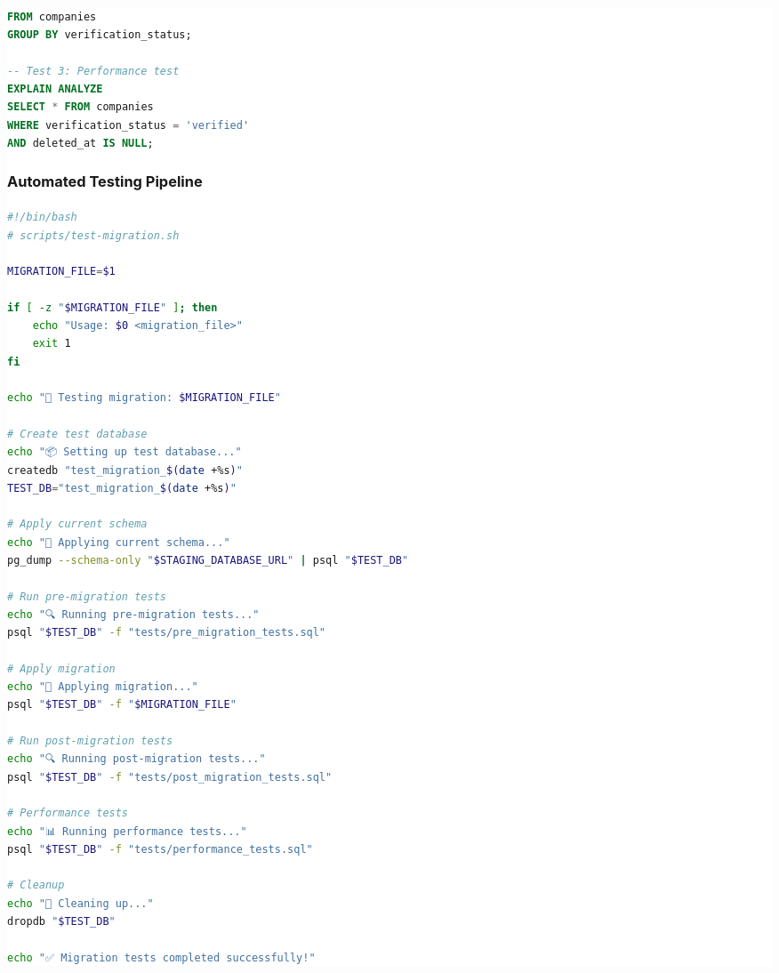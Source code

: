 ```sql
FROM companies 
GROUP BY verification_status;

-- Test 3: Performance test
EXPLAIN ANALYZE 
SELECT * FROM companies 
WHERE verification_status = 'verified' 
AND deleted_at IS NULL;
```

### Automated Testing Pipeline
```bash
#!/bin/bash
# scripts/test-migration.sh

MIGRATION_FILE=$1

if [ -z "$MIGRATION_FILE" ]; then
    echo "Usage: $0 <migration_file>"
    exit 1
fi

echo "🧪 Testing migration: $MIGRATION_FILE"

# Create test database
echo "📦 Setting up test database..."
createdb "test_migration_$(date +%s)"
TEST_DB="test_migration_$(date +%s)"

# Apply current schema
echo "📄 Applying current schema..."
pg_dump --schema-only "$STAGING_DATABASE_URL" | psql "$TEST_DB"

# Run pre-migration tests
echo "🔍 Running pre-migration tests..."
psql "$TEST_DB" -f "tests/pre_migration_tests.sql"

# Apply migration
echo "🚀 Applying migration..."
psql "$TEST_DB" -f "$MIGRATION_FILE"

# Run post-migration tests
echo "🔍 Running post-migration tests..."
psql "$TEST_DB" -f "tests/post_migration_tests.sql"

# Performance tests
echo "📊 Running performance tests..."
psql "$TEST_DB" -f "tests/performance_tests.sql"

# Cleanup
echo "🧹 Cleaning up..."
dropdb "$TEST_DB"

echo "✅ Migration tests completed successfully!"
```
